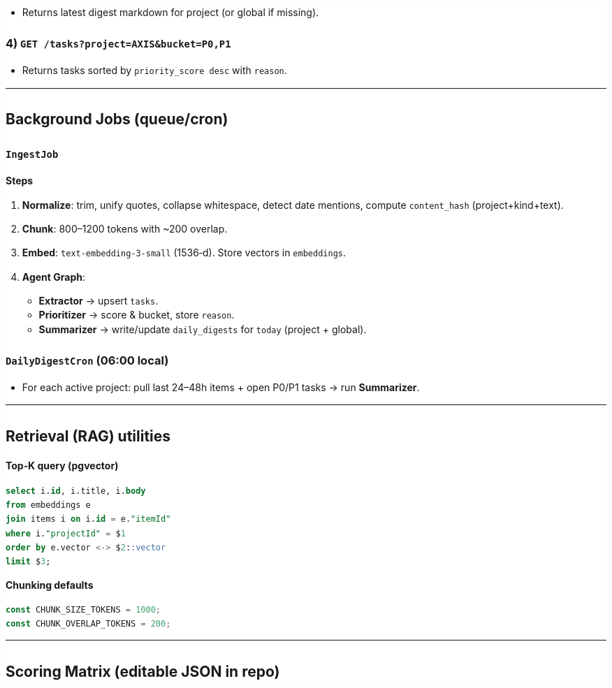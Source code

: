 * Returns latest digest markdown for project (or global if missing).

### 4) `GET /tasks?project=AXIS&bucket=P0,P1`

* Returns tasks sorted by `priority_score desc` with `reason`.

---

## Background Jobs (queue/cron)

### `IngestJob`

**Steps**

1. **Normalize**: trim, unify quotes, collapse whitespace, detect date mentions, compute `content_hash` (project+kind+text).
2. **Chunk**: 800–1200 tokens with \~200 overlap.
3. **Embed**: `text-embedding-3-small` (1536‑d). Store vectors in `embeddings`.
4. **Agent Graph**:

   * **Extractor** → upsert `tasks`.
   * **Prioritizer** → score & bucket, store `reason`.
   * **Summarizer** → write/update `daily_digests` for `today` (project + global).

### `DailyDigestCron` (06:00 local)

* For each active project: pull last 24–48h items + open P0/P1 tasks → run **Summarizer**.

---

## Retrieval (RAG) utilities

**Top‑K query (pgvector)**

```sql
select i.id, i.title, i.body
from embeddings e
join items i on i.id = e."itemId"
where i."projectId" = $1
order by e.vector <-> $2::vector
limit $3;
```

**Chunking defaults**

```ts
const CHUNK_SIZE_TOKENS = 1000;
const CHUNK_OVERLAP_TOKENS = 200;
```

---

## Scoring Matrix (editable JSON in repo)
